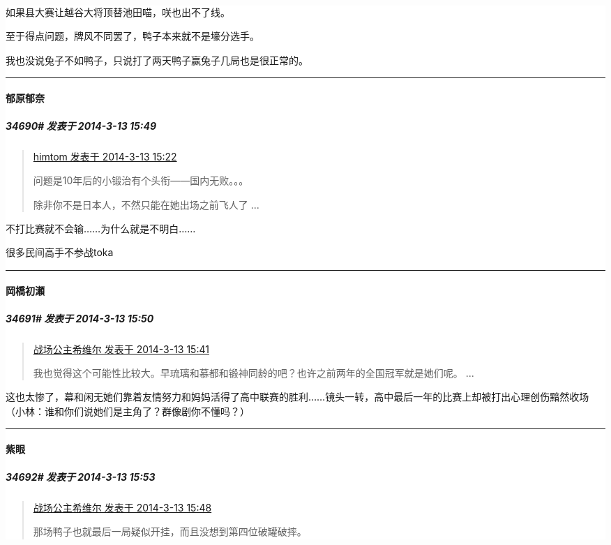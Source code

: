 如果县大赛让越谷大将顶替池田喵，咲也出不了线。

至于得点问题，牌风不同罢了，鸭子本来就不是壕分选手。

我也没说兔子不如鸭子，只说打了两天鸭子赢兔子几局也是很正常的。







-----

####  郁原郁奈  
##### 34690#       发表于 2014-3-13 15:49



<blockquote><a href="httphttps://bbs.saraba1st.com/2b/forum.php?mod=redirect&amp;goto=findpost&amp;pid=24766318&amp;ptid=821720" target="_blank">himtom 发表于 2014-3-13 15:22</a>

问题是10年后的小锻治有个头衔——国内无败。。。

除非你不是日本人，不然只能在她出场之前飞人了 ...</blockquote>
不打比赛就不会输……为什么就是不明白……

很多民间高手不参战toka







-----

####  岡橋初瀬  
##### 34691#       发表于 2014-3-13 15:50



<blockquote><a href="httphttps://bbs.saraba1st.com/2b/forum.php?mod=redirect&amp;goto=findpost&amp;pid=24766511&amp;ptid=821720" target="_blank">战场公主希维尔 发表于 2014-3-13 15:41</a>

我也觉得这个可能性比较大。早琉璃和慕都和锻神同龄的吧？也许之前两年的全国冠军就是她们呢。 ...</blockquote>
这也太惨了，幕和闲无她们靠着友情努力和妈妈活得了高中联赛的胜利……镜头一转，高中最后一年的比赛上却被打出心理创伤黯然收场（小林：谁和你们说她们是主角了？群像剧你不懂吗？）









-----

####  紫眼  
##### 34692#       发表于 2014-3-13 15:53



<blockquote><a href="httphttps://bbs.saraba1st.com/2b/forum.php?mod=redirect&amp;goto=findpost&amp;pid=24766590&amp;ptid=821720" target="_blank">战场公主希维尔 发表于 2014-3-13 15:48</a>

那场鸭子也就最后一局疑似开挂，而且没想到第四位破罐破摔。
